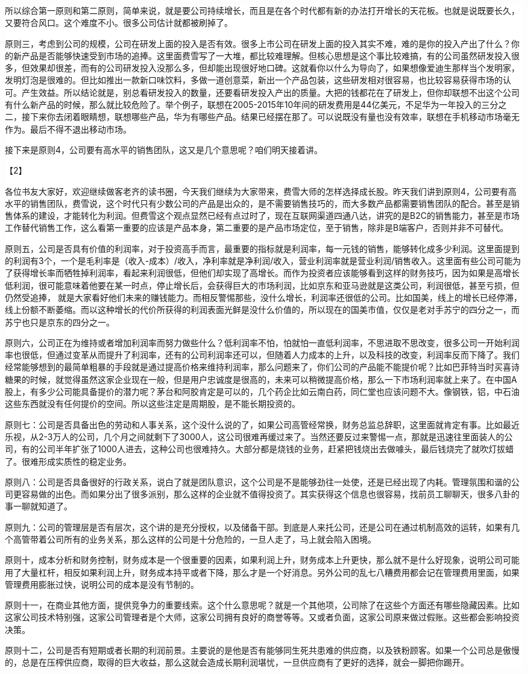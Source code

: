  

所以综合第一原则和第二原则，简单来说，就是要公司持续增长，而且是在各个时代都有新的办法打开增长的天花板。也就是说既要长久，又要符合风口。这个难度不小。很多公司估计就都被刷掉了。

 

原则三，考虑到公司的规模，公司在研发上面的投入是否有效。很多上市公司在研发上面的投入其实不难，难的是你的投入产出了什么？你的新产品是否能够快速受到市场的追捧。这里面费雪写了一大堆，都比较难理解。但核心思想是这个事比较难搞，有的公司虽然研发投入很多，但效果却很差，而有的公司研发投入没那么多，但却能出现很好地口碑。这就看你以什么为导向了，如果想像爱迪生那样当个发明家，发明灯泡是很难的。但比如推出一款新口味饮料，多做一道创意菜，新出一个产品包装，这些研发相对很容易，也比较容易获得市场的认可。产生效益。所以结论就是，别总看研发投入的数量，还要看研发投入产出的质量。大把的钱都花在了研发上，但你却联想不出这个公司有什么新产品的时候，那么就比较危险了。举个例子，联想在2005-2015年10年间的研发费用是44亿美元，不足华为一年投入的三分之二，接下来你去闭着眼睛想，联想哪些产品，华为有哪些产品。结果已经摆在那了。可以说既没有量也没有效率，联想在手机移动市场毫无作为。最后不得不退出移动市场。

 

接下来是原则4，公司要有高水平的销售团队，这又是几个意思呢？咱们明天接着讲。

 

【2】

各位书友大家好，欢迎继续做客老齐的读书圈，今天我们继续为大家带来，费雪大师的怎样选择成长股。昨天我们讲到原则4，公司要有高水平的销售团队，费雪说，这个时代只有少数公司的产品是出众的，是不需要销售技巧的，而大多数产品都需要销售团队的配合。甚至是销售体系的建设，才能转化为利润。但费雪这个观点显然已经有点过时了，现在互联网渠道四通八达，讲究的是B2C的销售能力，甚至是市场工作替代销售工作，这么看第一重要的应该是产品本身，第二重要的是产品市场定位，至于销售，除非是B端客户，否则并非不可替代。

 

原则五，公司是否具有价值的利润率，对于投资高手而言，最重要的指标就是利润率，每一元钱的销售，能够转化成多少利润。这里面提到的利润有3个，一个是毛利率是（收入-成本）/收入，净利率就是净利润/收入，营业利润率就是营业利润/销售收入。这里面有些公司可能为了获得增长率而牺牲掉利润率，看起来利润很低，但他们却实现了高增长。而作为投资者应该能够看到这样的财务技巧，因为如果是高增长低利润，很可能意味着他要在某一时点，停止增长后，会获得巨大的市场利润，比如京东和亚马逊就是这类公司，利润很低，甚至亏损，但仍然受追捧， 就是大家看好他们未来的赚钱能力。而相反警惕那些，没什么增长，利润率还很低的公司。比如国美，线上的增长已经停滞，线上份额不断萎缩。而以这种增长的代价所获得的利润表面光鲜是没什么价值的，所以现在的国美市值，仅仅是老对手苏宁的四分之一，而苏宁也只是京东的四分之一。

 

原则六，公司正在为维持或者增加利润率而努力做些什么？低利润率不怕，怕就怕一直低利润率，不思进取不思改变，很多公司一开始利润率也很低，但通过变革从而提升了利润率，还有的公司利润率还可以，但随着人力成本的上升，以及科技的改变，利润率反而下降了。我们经常能够想到的最简单粗暴的手段就是通过提高价格来维持利润率，那么问题来了，你们公司的产品能不能提价呢？比如巴菲特当时买喜诗糖果的时候，就觉得虽然这家企业现在一般，但是用户忠诚度是很高的，未来可以稍微提高价格，那么一下市场利润率就上来了。在中国A股上，有多少公司能具备提价的潜力呢？茅台和阿胶肯定是可以的，几个药企比如云南白药，同仁堂也应该问题不大。像钢铁，铝，中石油这些东西就没有任何提价的空间。所以这些注定是周期股，是不能长期投资的。

 

原则七：公司是否具备出色的劳动和人事关系，这个没什么说的了，如果公司高管经常换，财务总监总辞职，这里面就肯定有事。比如最近乐视，从2-3万人的公司，几个月之间就剩下了3000人，这公司很难再缓过来了。当然还要反过来警惕一点，那就是迅速往里面装人的公司，有的公司半年扩张了1000人进去，这种公司也很难持久。大部分都是烧钱的业务，赶紧把钱烧出去做噱头，最后钱烧完了就吹灯拔蜡了。很难形成实质性的稳定业务。

 

原则八：公司是否具备很好的行政关系，说白了就是团队意识，这个公司是不是能够劲往一处使，还是已经出现了内耗。管理氛围和谐的公司更容易做的出色。而如果分出了很多派别，那么这样的企业就不值得投资了。其实获得这个信息也很容易，找前员工聊聊天，很多八卦的事一聊就知道了。

 

原则九：公司的管理层是否有层次，这个讲的是充分授权，以及储备干部。到底是人来托公司，还是公司在通过机制高效的运转，如果有几个高管带着公司所有的业务关系，那么这样的公司是十分危险的，一旦人走了，马上就会陷入困境。

 

原则十，成本分析和财务控制，财务成本是一个很重要的因素，如果利润上升，财务成本上升更快，那么就不是什么好现象，说明公司可能用了大量杠杆，相反如果利润上升，财务成本持平或者下降，那么才是一个好消息。另外公司的乱七八糟费用都会记在管理费用里面，如果管理费用膨胀过快，说明公司的成本是没有节制的。

 

原则十一，在商业其他方面，提供竞争力的重要线索。这个什么意思呢？就是一个其他项，公司除了在这些个方面还有哪些隐藏因素。比如这家公司技术特别强，这家公司管理者是个大师，这家公司拥有良好的商誉等等。又或者负面，这家公司原来做过假账。这些都会影响投资决策。

 

原则十二，公司是否有短期或者长期的利润前景。主要说的是他是否有能够同生死共患难的供应商，以及铁粉顾客。如果一个公司总是傲慢的，总是在压榨供应商，取得的巨大收益，那么这就会造成长期利润堪忧，一旦供应商有了更好的选择，就会一脚把你踢开。
